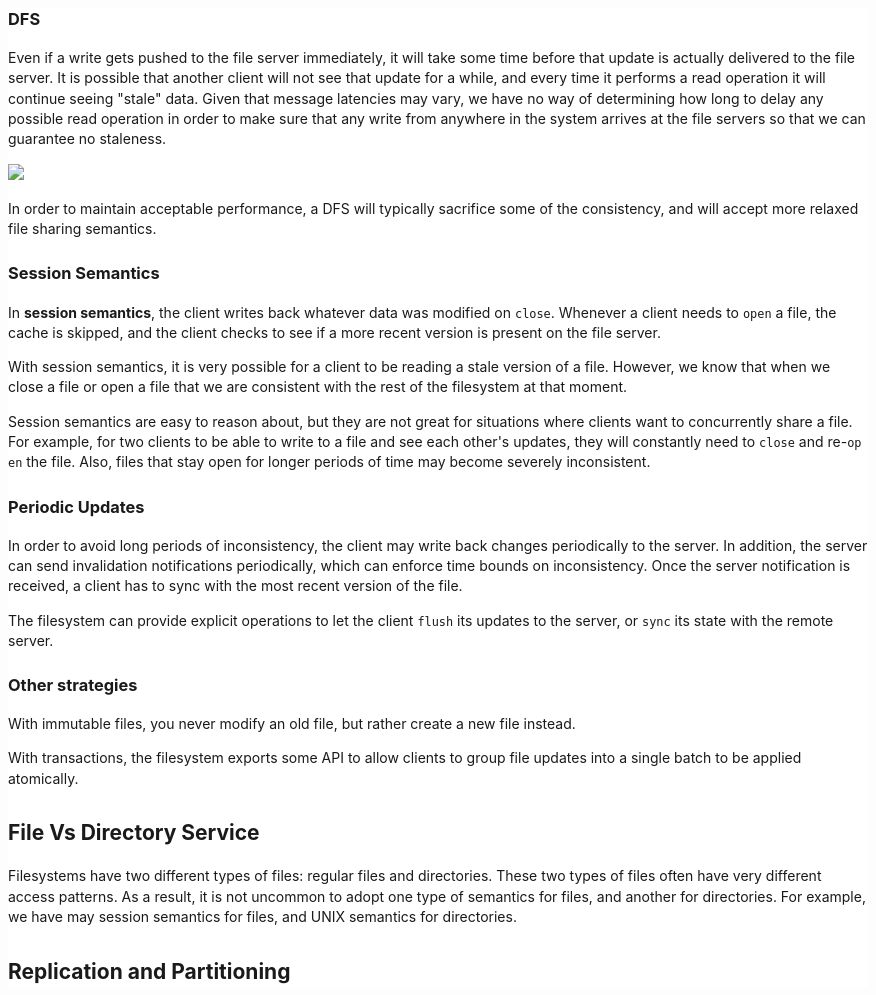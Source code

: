 ### DFS

Even if a write gets pushed to the file server immediately, it will take some time before that update is actually delivered to the file server. It is possible that another client will not see that update for a while, and every time it performs a read operation it will continue seeing "stale" data. Given that message latencies may vary, we have no way of determining how long to delay any possible read operation in order to make sure that any write from anywhere in the system arrives at the file servers so that we can guarantee no staleness.

![](https://assets.omscs.io/notes/4559FB2E-50BC-44BB-8A2C-39C2159B9945.png)

In order to maintain acceptable performance, a DFS will typically sacrifice some of the consistency, and will accept more relaxed file sharing semantics.

### Session Semantics

In **session semantics**, the client writes back whatever data was modified on `close`. Whenever a client needs to `open` a file, the cache is skipped, and the client checks to see if a more recent version is present on the file server.

With session semantics, it is very possible for a client to be reading a stale version of a file. However, we know that when we close a file or open a file that we are consistent with the rest of the filesystem at that moment.

Session semantics are easy to reason about, but they are not great for situations where clients want to concurrently share a file. For example, for two clients to be able to write to a file and see each other's updates, they will constantly need to `close` and re-`open` the file. Also, files that stay open for longer periods of time may become severely inconsistent.

### Periodic Updates

In order to avoid long periods of inconsistency, the client may write back changes periodically to the server. In addition, the server can send invalidation notifications periodically, which can enforce time bounds on inconsistency. Once the server notification is received, a client has to sync with the most recent version of the file.

The filesystem can provide explicit operations to let the client `flush` its updates to the server, or `sync` its state with the remote server.

### Other strategies

With immutable files, you never modify an old file, but rather create a new file instead.

With transactions, the filesystem exports some API to allow clients to group file updates into a single batch to be applied atomically.

## File Vs Directory Service

Filesystems have two different types of files: regular files and directories. These two types of files often have very different access patterns. As a result, it is not uncommon to adopt one type of semantics for files, and another for directories. For example, we have may session semantics for files, and UNIX semantics for directories.

## Replication and Partitioning
